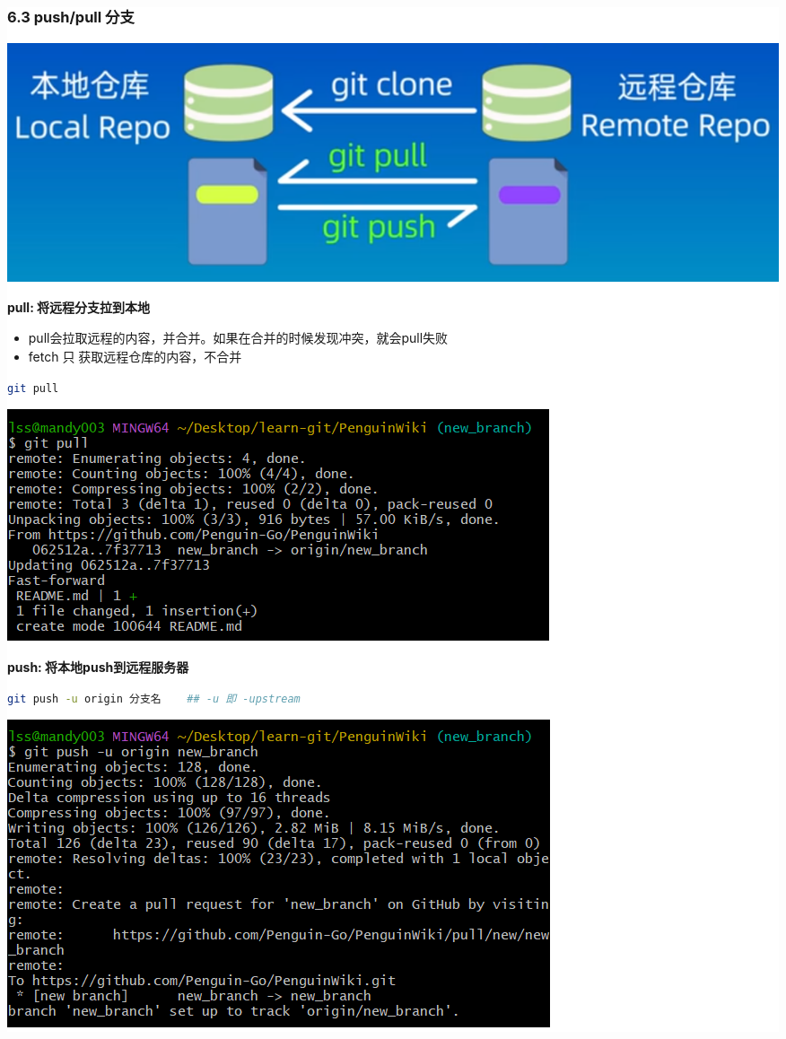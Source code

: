 ### 6.3 push/pull 分支

![](_assets/git_push_pull.png)

**pull: 将远程分支拉到本地**
- pull会拉取远程的内容，并合并。如果在合并的时候发现冲突，就会pull失败
- fetch 只 获取远程仓库的内容，不合并
```bash
git pull
```

![](_assets/git_pull.png)

**push: 将本地push到远程服务器**
```bash
git push -u origin 分支名    ## -u 即 -upstream
```

![](_assets/git_push.png)
